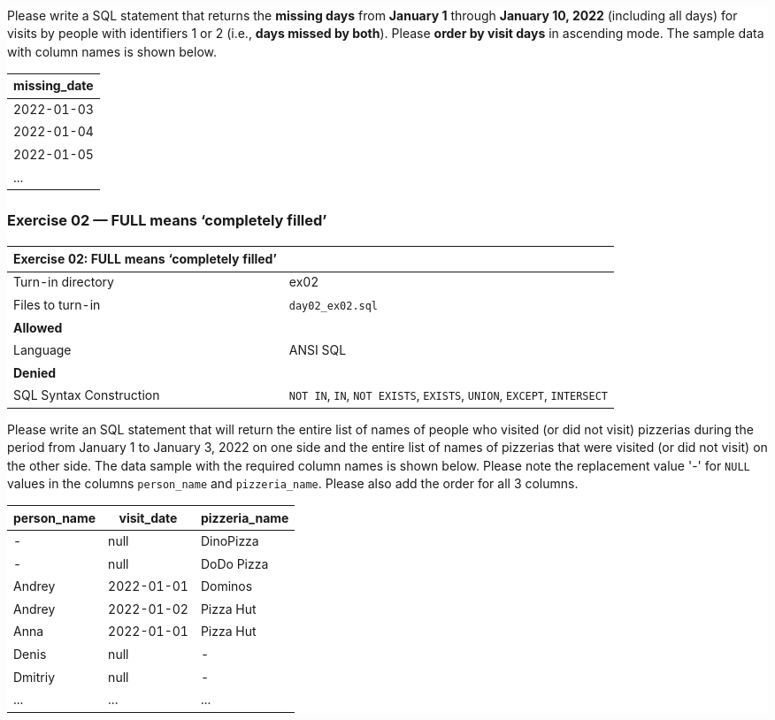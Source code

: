 
Please write a SQL statement that returns the **missing days** from **January 1** through **January 10, 2022** (including all days) for visits by people with identifiers 1 or 2 (i.e., **days missed by both**). Please **order by visit days** in ascending mode. The sample data with column names is shown below.

| missing_date |
| ------ |
| 2022-01-03 |
| 2022-01-04 |
| 2022-01-05 |
| ... |


### Exercise 02 — FULL means ‘completely filled’

| Exercise 02: FULL means ‘completely filled’||
|---|---|
| Turn-in directory| ex02|
| Files to turn-in | `day02_ex02.sql`|
| **Allowed**||
| Language| ANSI SQL|
| **Denied**||
| SQL Syntax Construction| `NOT IN`, `IN`, `NOT EXISTS`, `EXISTS`, `UNION`, `EXCEPT`, `INTERSECT`|

Please write an SQL statement that will return the entire list of names of people who visited (or did not visit) pizzerias during the period from January 1 to January 3, 2022 on one side and the entire list of names of pizzerias that were visited (or did not visit) on the other side. The data sample with the required column names is shown below. Please note the replacement value '-' for `NULL` values in the columns `person_name` and `pizzeria_name`. Please also add the order for all 3 columns.

| person_name | visit_date | pizzeria_name |
| ------ | ------ | ------ |
| - | null | DinoPizza |
| - | null | DoDo Pizza |
| Andrey | 2022-01-01 | Dominos |
| Andrey | 2022-01-02 | Pizza Hut |
| Anna | 2022-01-01 | Pizza Hut |
| Denis | null | - |
| Dmitriy | null | - |
| ... | ... | ... |

